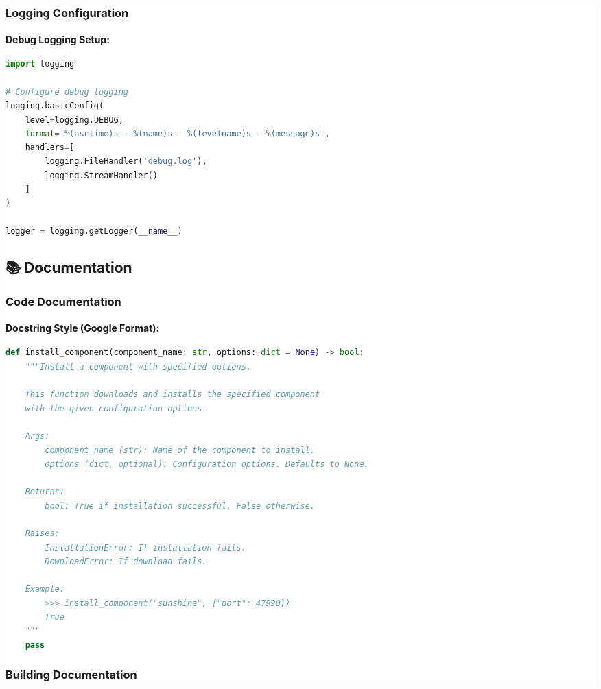 ### Logging Configuration

**Debug Logging Setup:**
```python
import logging

# Configure debug logging
logging.basicConfig(
    level=logging.DEBUG,
    format='%(asctime)s - %(name)s - %(levelname)s - %(message)s',
    handlers=[
        logging.FileHandler('debug.log'),
        logging.StreamHandler()
    ]
)

logger = logging.getLogger(__name__)
```

## 📚 Documentation

### Code Documentation

**Docstring Style (Google Format):**
```python
def install_component(component_name: str, options: dict = None) -> bool:
    """Install a component with specified options.
    
    This function downloads and installs the specified component
    with the given configuration options.
    
    Args:
        component_name (str): Name of the component to install.
        options (dict, optional): Configuration options. Defaults to None.
        
    Returns:
        bool: True if installation successful, False otherwise.
        
    Raises:
        InstallationError: If installation fails.
        DownloadError: If download fails.
        
    Example:
        >>> install_component("sunshine", {"port": 47990})
        True
    """
    pass
```

### Building Documentation
